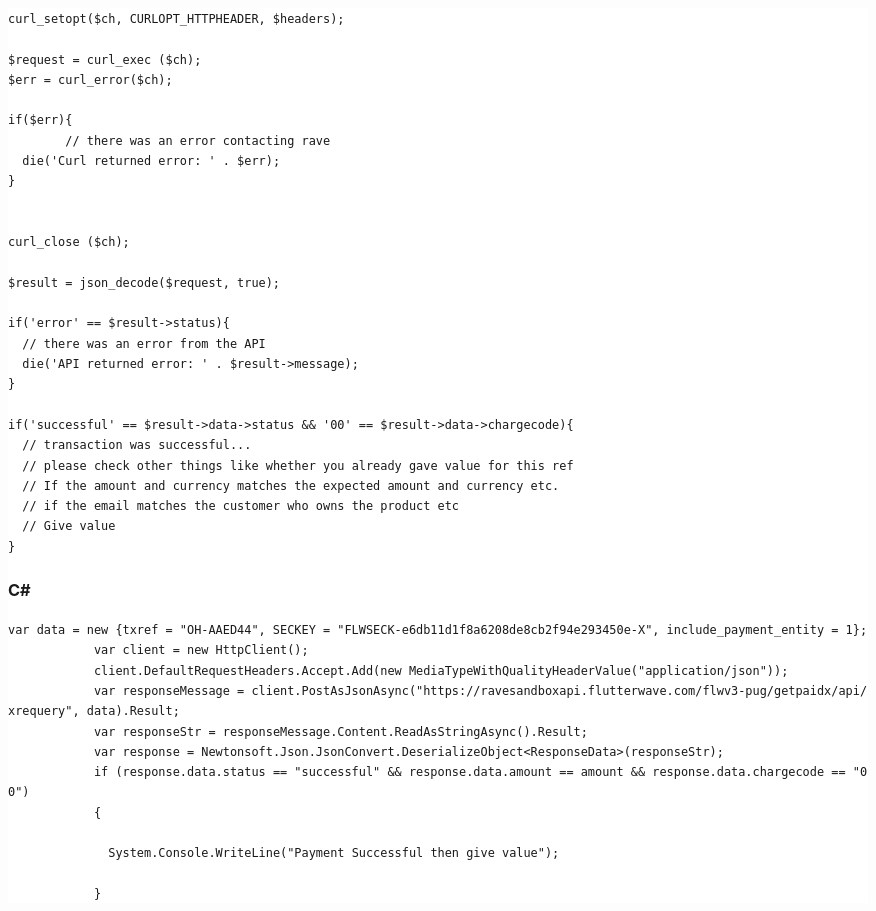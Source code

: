     curl_setopt($ch, CURLOPT_HTTPHEADER, $headers);
    
    $request = curl_exec ($ch);
    $err = curl_error($ch);
    
    if($err){
            // there was an error contacting rave
      die('Curl returned error: ' . $err);
    }
    
    
    curl_close ($ch);
    
    $result = json_decode($request, true);
    
    if('error' == $result->status){
      // there was an error from the API
      die('API returned error: ' . $result->message);
    }
    
    if('successful' == $result->data->status && '00' == $result->data->chargecode){
      // transaction was successful...
      // please check other things like whether you already gave value for this ref
      // If the amount and currency matches the expected amount and currency etc.
      // if the email matches the customer who owns the product etc
      // Give value
    }

### C#

    var data = new {txref = "OH-AAED44", SECKEY = "FLWSECK-e6db11d1f8a6208de8cb2f94e293450e-X", include_payment_entity = 1};
                var client = new HttpClient();
                client.DefaultRequestHeaders.Accept.Add(new MediaTypeWithQualityHeaderValue("application/json"));
                var responseMessage = client.PostAsJsonAsync("https://ravesandboxapi.flutterwave.com/flwv3-pug/getpaidx/api/xrequery", data).Result;
                var responseStr = responseMessage.Content.ReadAsStringAsync().Result;
                var response = Newtonsoft.Json.JsonConvert.DeserializeObject<ResponseData>(responseStr);
                if (response.data.status == "successful" && response.data.amount == amount && response.data.chargecode == "00")
                {
                  
                  System.Console.WriteLine("Payment Successful then give value");
                   
                }

